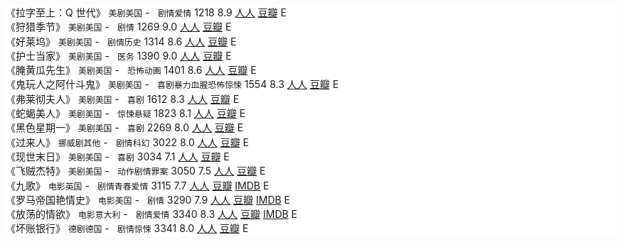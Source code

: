  《拉字至上：Q 世代》        `美剧美国` - ` 剧情爱情`                                     1218   8.9   [人人](httpwww.rrys2020.comresource39132)  [豆瓣](httpssearch.douban.commoviesubject_searchsearch_text=%E6%8B%89%E5%AD%97%E8%87%B3%E4%B8%8A%EF%BC%9AQ%E4%B8%96%E4%BB%A3)                                                                                  E    
 《狩猎季节》                `美剧美国` - ` 剧情`                                          1269   9.0   [人人](httpwww.rrys2020.comresource28302)  [豆瓣](httpssearch.douban.commoviesubject_searchsearch_text=%E7%8B%A9%E7%8C%8E%E5%AD%A3%E8%8A%82)                                                                                                              E    
 《好莱坞》                  `美剧美国` - ` 剧情历史`                                     1314   8.6   [人人](httpwww.rrys2020.comresource39812)  [豆瓣](httpssearch.douban.commoviesubject_searchsearch_text=%E5%A5%BD%E8%8E%B1%E5%9D%9E)                                                                                                                       E    
 《护士当家》                `美剧美国` - ` 医务`                                          1390   9.0   [人人](httpwww.rrys2020.comresource26506)  [豆瓣](httpssearch.douban.commoviesubject_searchsearch_text=%E6%8A%A4%E5%A3%AB%E5%BD%93%E5%AE%B6)                                                                                                              E    
 《腌黄瓜先生》              `美剧美国` - ` 恐怖动画`                                     1401   8.6   [人人](httpwww.rrys2020.comresource39117)  [豆瓣](httpssearch.douban.commoviesubject_searchsearch_text=%E8%85%8C%E9%BB%84%E7%93%9C%E5%85%88%E7%94%9F)                                                                                                     E    
 《鬼玩人之阿什斗鬼》        `美剧美国` - ` 喜剧暴力血腥恐怖惊悚`                      1554   8.3   [人人](httpwww.rrys2020.comresource33696)  [豆瓣](httpssearch.douban.commoviesubject_searchsearch_text=%E9%AC%BC%E7%8E%A9%E4%BA%BA%E4%B9%8B%E9%98%BF%E4%BB%80%E6%96%97%E9%AC%BC)                                                                          E    
 《弗莱彻夫人》              `美剧美国` - ` 喜剧`                                          1612   8.3   [人人](httpwww.rrys2020.comresource38960)  [豆瓣](httpssearch.douban.commoviesubject_searchsearch_text=%E5%BC%97%E8%8E%B1%E5%BD%BB%E5%A4%AB%E4%BA%BA)                                                                                                     E    
 《蛇蝎美人》                `美剧美国` - ` 惊悚悬疑`                                     1823   8.1   [人人](httpwww.rrys2020.comresource35849)  [豆瓣](httpssearch.douban.commoviesubject_searchsearch_text=%E8%9B%87%E8%9D%8E%E7%BE%8E%E4%BA%BA)                                                                                                              E    
 《黑色星期一》              `美剧美国` - ` 喜剧`                                          2269   8.0   [人人](httpwww.rrys2020.comresource37435)  [豆瓣](httpssearch.douban.commoviesubject_searchsearch_text=%E9%BB%91%E8%89%B2%E6%98%9F%E6%9C%9F%E4%B8%80)                                                                                                     E    
 《过来人》                  `挪威剧其他` - ` 剧情科幻`                                   3022   8.0   [人人](httpwww.rrys2020.comresource39260)  [豆瓣](httpssearch.douban.commoviesubject_searchsearch_text=%E8%BF%87%E6%9D%A5%E4%BA%BA)                                                                                                                       E    
 《现世末日》                `美剧美国` - ` 喜剧`                                          3034   7.1   [人人](httpwww.rrys2020.comresource37671)  [豆瓣](httpssearch.douban.commoviesubject_searchsearch_text=%E7%8E%B0%E4%B8%96%E6%9C%AB%E6%97%A5)                                                                                                              E    
 《飞贼杰特》                `美剧美国` - ` 动作剧情罪案`                                3050   7.5   [人人](httpwww.rrys2020.comresource38187)  [豆瓣](httpssearch.douban.commoviesubject_searchsearch_text=%E9%A3%9E%E8%B4%BC%E6%9D%B0%E7%89%B9)                                                                                                              E    
 《九歌》                    `电影英国` - ` 剧情青春爱情`                                3115   7.7   [人人](httpwww.rrys2020.comresource39439)  [豆瓣](httpssearch.douban.commoviesubject_searchsearch_text=%E4%B9%9D%E6%AD%8C)  [IMDB](httpswww.imdb.comtitlett0411705)                                                                                  E    
 《罗马帝国艳情史》          `电影美国` - ` 剧情`                                          3290   7.9   [人人](httpwww.rrys2020.comresource40905)  [豆瓣](httpssearch.douban.commoviesubject_searchsearch_text=%E7%BD%97%E9%A9%AC%E5%B8%9D%E5%9B%BD%E8%89%B3%E6%83%85%E5%8F%B2)  [IMDB]()                                                                         E    
 《放荡的情欲》              `电影意大利` - ` 剧情爱情`                                   3340   8.3   [人人](httpwww.rrys2020.comresource41301)  [豆瓣](httpssearch.douban.commoviesubject_searchsearch_text=%E6%94%BE%E8%8D%A1%E7%9A%84%E6%83%85%E6%AC%B2)  [IMDB]()                                                                                           E    
 《坏账银行》                `德剧德国` - ` 剧情惊悚`                                     3341   8.0   [人人](httpwww.rrys2020.comresource39978)  [豆瓣](httpssearch.douban.commoviesubject_searchsearch_text=%E5%9D%8F%E8%B4%A6%E9%93%B6%E8%A1%8C)                                                                                                              E    